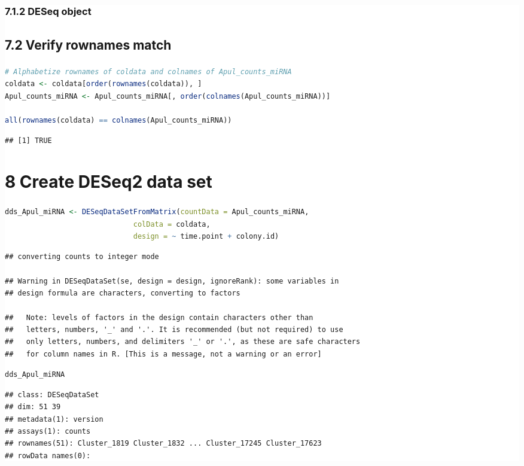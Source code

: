 ### 7.1.2 DESeq object

## 7.2 Verify rownames match

``` r
# Alphabetize rownames of coldata and colnames of Apul_counts_miRNA
coldata <- coldata[order(rownames(coldata)), ]
Apul_counts_miRNA <- Apul_counts_miRNA[, order(colnames(Apul_counts_miRNA))]

all(rownames(coldata) == colnames(Apul_counts_miRNA))
```

    ## [1] TRUE

# 8 Create DESeq2 data set

``` r
dds_Apul_miRNA <- DESeqDataSetFromMatrix(countData = Apul_counts_miRNA,
                              colData = coldata,
                              design = ~ time.point + colony.id)
```

    ## converting counts to integer mode

    ## Warning in DESeqDataSet(se, design = design, ignoreRank): some variables in
    ## design formula are characters, converting to factors

    ##   Note: levels of factors in the design contain characters other than
    ##   letters, numbers, '_' and '.'. It is recommended (but not required) to use
    ##   only letters, numbers, and delimiters '_' or '.', as these are safe characters
    ##   for column names in R. [This is a message, not a warning or an error]

``` r
dds_Apul_miRNA
```

    ## class: DESeqDataSet 
    ## dim: 51 39 
    ## metadata(1): version
    ## assays(1): counts
    ## rownames(51): Cluster_1819 Cluster_1832 ... Cluster_17245 Cluster_17623
    ## rowData names(0):